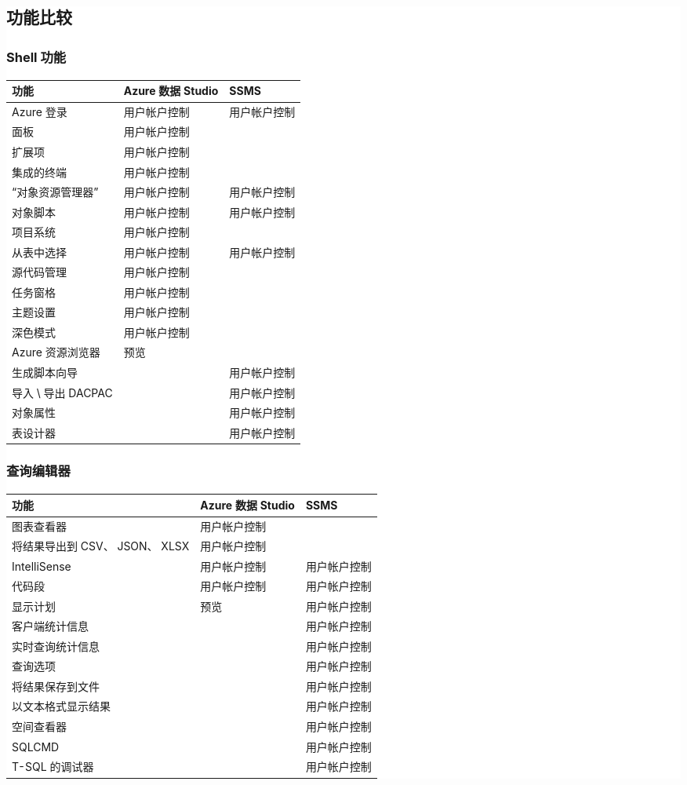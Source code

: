 ## <a name="feature-comparison"></a>功能比较

### <a name="shell-features"></a>Shell 功能

|功能|Azure 数据 Studio|SSMS|
|:---|:---|:---|
|Azure 登录|用户帐户控制|用户帐户控制|
|面板|用户帐户控制| |
|扩展项|用户帐户控制| |
|集成的终端|用户帐户控制||
|“对象资源管理器”|用户帐户控制|用户帐户控制|
|对象脚本|用户帐户控制|用户帐户控制|
|项目系统|用户帐户控制||
|从表中选择|用户帐户控制|用户帐户控制|
|源代码管理|用户帐户控制||
|任务窗格|用户帐户控制||
|主题设置|用户帐户控制||
|深色模式|用户帐户控制||
|Azure 资源浏览器|预览||
|生成脚本向导||用户帐户控制
|导入 \ 导出 DACPAC||用户帐户控制|
|对象属性||用户帐户控制|
|表设计器||用户帐户控制|

### <a name="query-editor"></a>查询编辑器

|功能|Azure 数据 Studio|SSMS|
|:---|:---|:---|
|图表查看器|用户帐户控制||
|将结果导出到 CSV、 JSON、 XLSX|用户帐户控制||
|IntelliSense|用户帐户控制|用户帐户控制|
|代码段|用户帐户控制|用户帐户控制|
|显示计划|预览|用户帐户控制|
|客户端统计信息||用户帐户控制|
|实时查询统计信息||用户帐户控制|
|查询选项||用户帐户控制|
|将结果保存到文件||用户帐户控制|
|以文本格式显示结果||用户帐户控制|
|空间查看器||用户帐户控制|
|SQLCMD||用户帐户控制|
|T-SQL 的调试器||用户帐户控制|
